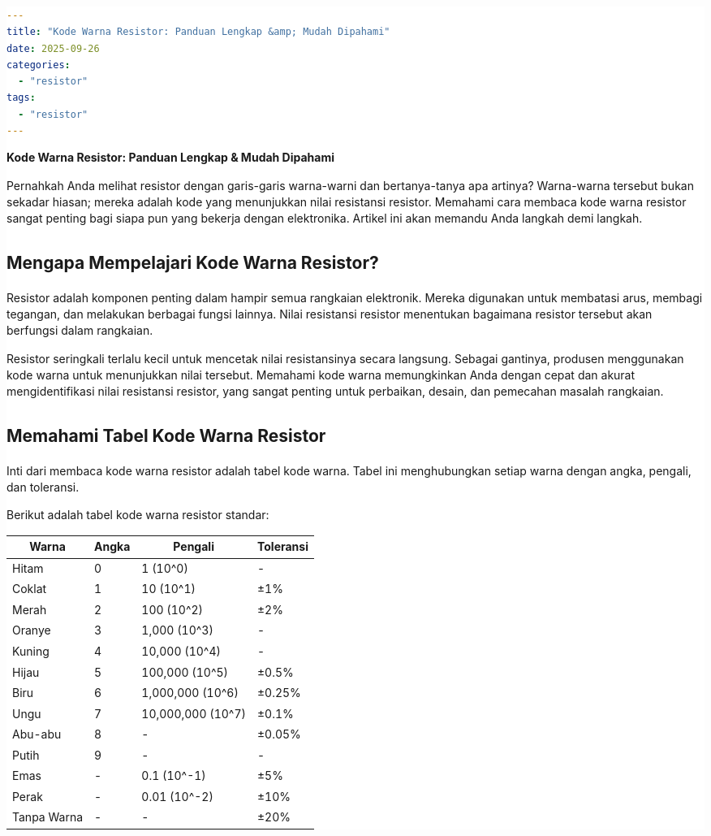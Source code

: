 ```yaml
---
title: "Kode Warna Resistor: Panduan Lengkap &amp; Mudah Dipahami"
date: 2025-09-26
categories: 
  - "resistor"
tags: 
  - "resistor"
---
```


**Kode Warna Resistor: Panduan Lengkap & Mudah Dipahami**

Pernahkah Anda melihat resistor dengan garis-garis warna-warni dan bertanya-tanya apa artinya? Warna-warna tersebut bukan sekadar hiasan; mereka adalah kode yang menunjukkan nilai resistansi resistor. Memahami cara membaca kode warna resistor sangat penting bagi siapa pun yang bekerja dengan elektronika. Artikel ini akan memandu Anda langkah demi langkah.

## Mengapa Mempelajari Kode Warna Resistor?

Resistor adalah komponen penting dalam hampir semua rangkaian elektronik. Mereka digunakan untuk membatasi arus, membagi tegangan, dan melakukan berbagai fungsi lainnya. Nilai resistansi resistor menentukan bagaimana resistor tersebut akan berfungsi dalam rangkaian.

Resistor seringkali terlalu kecil untuk mencetak nilai resistansinya secara langsung. Sebagai gantinya, produsen menggunakan kode warna untuk menunjukkan nilai tersebut. Memahami kode warna memungkinkan Anda dengan cepat dan akurat mengidentifikasi nilai resistansi resistor, yang sangat penting untuk perbaikan, desain, dan pemecahan masalah rangkaian.

## Memahami Tabel Kode Warna Resistor

Inti dari membaca kode warna resistor adalah tabel kode warna. Tabel ini menghubungkan setiap warna dengan angka, pengali, dan toleransi.

Berikut adalah tabel kode warna resistor standar:

| Warna | Angka | Pengali | Toleransi |
| --- | --- | --- | --- |
| Hitam | 0 | 1 (10^0) | \- |
| Coklat | 1 | 10 (10^1) | ±1% |
| Merah | 2 | 100 (10^2) | ±2% |
| Oranye | 3 | 1,000 (10^3) | \- |
| Kuning | 4 | 10,000 (10^4) | \- |
| Hijau | 5 | 100,000 (10^5) | ±0.5% |
| Biru | 6 | 1,000,000 (10^6) | ±0.25% |
| Ungu | 7 | 10,000,000 (10^7) | ±0.1% |
| Abu-abu | 8 | \- | ±0.05% |
| Putih | 9 | \- | \- |
| Emas | \- | 0.1 (10^-1) | ±5% |
| Perak | \- | 0.01 (10^-2) | ±10% |
| Tanpa Warna | \- | \- | ±20% |
